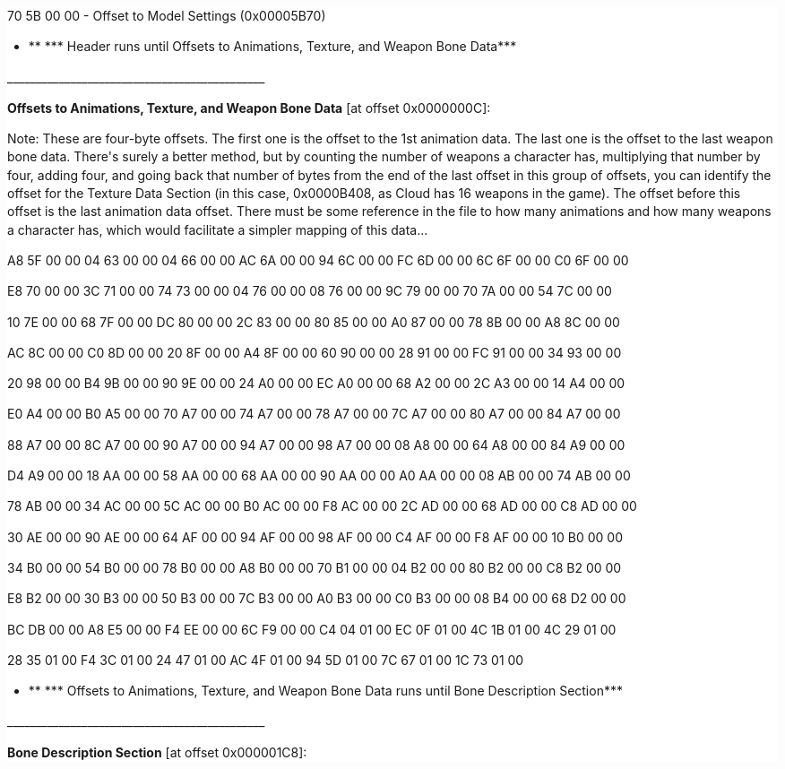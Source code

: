 70 5B 00 00 - Offset to Model Settings (0x00005B70)

  
  

- \*\* \*\*\* Header runs until Offsets to Animations, Texture, and Weapon Bone Data\*\*\*

  
\_\_\_\_\_\_\_\_\_\_\_\_\_\_\_\_\_\_\_\_\_\_\_\_\_\_\_\_\_\_\_\_\_\_\_\_\_\_\_\_\_\_\_\_\_

  
  
**Offsets to Animations, Texture, and Weapon Bone Data** \[at offset 0x0000000C\]:

  
Note: These are four-byte offsets. The first one is the offset to the 1st animation data. The last one is the offset to the last weapon bone data. There's surely a better method, but by counting the number of weapons a character has, multiplying that number by four, adding four, and going back that number of bytes from the end of the last offset in this group of offsets, you can identify the offset for the Texture Data Section (in this case, 0x0000B408, as Cloud has 16 weapons in the game). The offset before this offset is the last animation data offset. There must be some reference in the file to how many animations and how many weapons a character has, which would facilitate a simpler mapping of this data...

  
  
A8 5F 00 00 04 63 00 00 04 66 00 00 AC 6A 00 00 94 6C 00 00 FC 6D 00 00 6C 6F 00 00 C0 6F 00 00

E8 70 00 00 3C 71 00 00 74 73 00 00 04 76 00 00 08 76 00 00 9C 79 00 00 70 7A 00 00 54 7C 00 00

10 7E 00 00 68 7F 00 00 DC 80 00 00 2C 83 00 00 80 85 00 00 A0 87 00 00 78 8B 00 00 A8 8C 00 00

AC 8C 00 00 C0 8D 00 00 20 8F 00 00 A4 8F 00 00 60 90 00 00 28 91 00 00 FC 91 00 00 34 93 00 00

20 98 00 00 B4 9B 00 00 90 9E 00 00 24 A0 00 00 EC A0 00 00 68 A2 00 00 2C A3 00 00 14 A4 00 00

E0 A4 00 00 B0 A5 00 00 70 A7 00 00 74 A7 00 00 78 A7 00 00 7C A7 00 00 80 A7 00 00 84 A7 00 00

88 A7 00 00 8C A7 00 00 90 A7 00 00 94 A7 00 00 98 A7 00 00 08 A8 00 00 64 A8 00 00 84 A9 00 00

D4 A9 00 00 18 AA 00 00 58 AA 00 00 68 AA 00 00 90 AA 00 00 A0 AA 00 00 08 AB 00 00 74 AB 00 00

78 AB 00 00 34 AC 00 00 5C AC 00 00 B0 AC 00 00 F8 AC 00 00 2C AD 00 00 68 AD 00 00 C8 AD 00 00

30 AE 00 00 90 AE 00 00 64 AF 00 00 94 AF 00 00 98 AF 00 00 C4 AF 00 00 F8 AF 00 00 10 B0 00 00

34 B0 00 00 54 B0 00 00 78 B0 00 00 A8 B0 00 00 70 B1 00 00 04 B2 00 00 80 B2 00 00 C8 B2 00 00

E8 B2 00 00 30 B3 00 00 50 B3 00 00 7C B3 00 00 A0 B3 00 00 C0 B3 00 00 08 B4 00 00 68 D2 00 00

BC DB 00 00 A8 E5 00 00 F4 EE 00 00 6C F9 00 00 C4 04 01 00 EC 0F 01 00 4C 1B 01 00 4C 29 01 00

28 35 01 00 F4 3C 01 00 24 47 01 00 AC 4F 01 00 94 5D 01 00 7C 67 01 00 1C 73 01 00

  
  
  

- \*\* \*\*\* Offsets to Animations, Texture, and Weapon Bone Data runs until Bone Description Section\*\*\*

  
  
\_\_\_\_\_\_\_\_\_\_\_\_\_\_\_\_\_\_\_\_\_\_\_\_\_\_\_\_\_\_\_\_\_\_\_\_\_\_\_\_\_\_\_\_\_

  
  
  
**Bone Description Section** \[at offset 0x000001C8\]:

